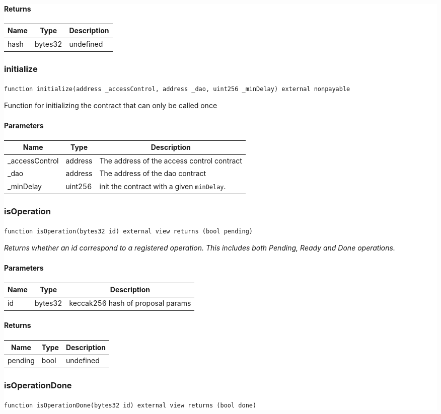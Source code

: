 #### Returns

| Name | Type | Description |
|---|---|---|
| hash | bytes32 | undefined |

### initialize

```solidity
function initialize(address _accessControl, address _dao, uint256 _minDelay) external nonpayable
```

Function for initializing the contract that can only be called once



#### Parameters

| Name | Type | Description |
|---|---|---|
| _accessControl | address | The address of the access control contract |
| _dao | address | The address of the dao contract |
| _minDelay | uint256 | init the contract with a given `minDelay`. |

### isOperation

```solidity
function isOperation(bytes32 id) external view returns (bool pending)
```



*Returns whether an id correspond to a registered operation. This includes both Pending, Ready and Done operations.*

#### Parameters

| Name | Type | Description |
|---|---|---|
| id | bytes32 | keccak256 hash of proposal params |

#### Returns

| Name | Type | Description |
|---|---|---|
| pending | bool | undefined |

### isOperationDone

```solidity
function isOperationDone(bytes32 id) external view returns (bool done)
```

